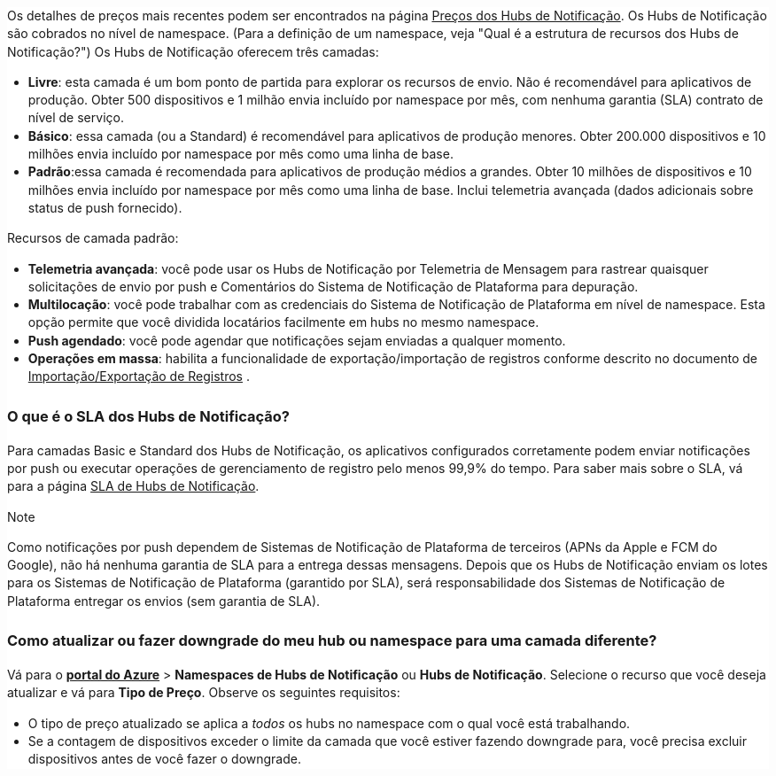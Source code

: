 Os detalhes de preços mais recentes podem ser encontrados na página [Preços dos Hubs de Notificação]. Os Hubs de Notificação são cobrados no nível de namespace. (Para a definição de um namespace, veja "Qual é a estrutura de recursos dos Hubs de Notificação?") Os Hubs de Notificação oferecem três camadas:

* **Livre**: esta camada é um bom ponto de partida para explorar os recursos de envio. Não é recomendável para aplicativos de produção. Obter 500 dispositivos e 1 milhão envia incluído por namespace por mês, com nenhuma garantia (SLA) contrato de nível de serviço.
* **Básico**: essa camada (ou a Standard) é recomendável para aplicativos de produção menores. Obter 200.000 dispositivos e 10 milhões envia incluído por namespace por mês como uma linha de base.
* **Padrão**:essa camada é recomendada para aplicativos de produção médios a grandes. Obter 10 milhões de dispositivos e 10 milhões envia incluído por namespace por mês como uma linha de base. Inclui telemetria avançada (dados adicionais sobre status de push fornecido).

Recursos de camada padrão:

* **Telemetria avançada**: você pode usar os Hubs de Notificação por Telemetria de Mensagem para rastrear quaisquer solicitações de envio por push e Comentários do Sistema de Notificação de Plataforma para depuração.
* **Multilocação**: você pode trabalhar com as credenciais do Sistema de Notificação de Plataforma em nível de namespace. Esta opção permite que você dividida locatários facilmente em hubs no mesmo namespace.
* **Push agendado**: você pode agendar que notificações sejam enviadas a qualquer momento.
* **Operações em massa**: habilita a funcionalidade de exportação/importação de registros conforme descrito no documento de [Importação/Exportação de Registros] .

### <a name="what-is-the-notification-hubs-sla"></a>O que é o SLA dos Hubs de Notificação?

Para camadas Basic e Standard dos Hubs de Notificação, os aplicativos configurados corretamente podem enviar notificações por push ou executar operações de gerenciamento de registro pelo menos 99,9% do tempo. Para saber mais sobre o SLA, vá para a página [SLA de Hubs de Notificação](https://azure.microsoft.com/support/legal/sla/notification-hubs/).

> [!NOTE]
> Como notificações por push dependem de Sistemas de Notificação de Plataforma de terceiros (APNs da Apple e FCM do Google), não há nenhuma garantia de SLA para a entrega dessas mensagens. Depois que os Hubs de Notificação enviam os lotes para os Sistemas de Notificação de Plataforma (garantido por SLA), será responsabilidade dos Sistemas de Notificação de Plataforma entregar os envios (sem garantia de SLA).

### <a name="how-do-i-upgrade-or-downgrade-my-hub-or-namespace-to-a-different-tier"></a>Como atualizar ou fazer downgrade do meu hub ou namespace para uma camada diferente?

Vá para o  **[portal do Azure]**  > **Namespaces de Hubs de Notificação** ou **Hubs de Notificação**. Selecione o recurso que você deseja atualizar e vá para **Tipo de Preço**. Observe os seguintes requisitos:

* O tipo de preço atualizado se aplica a *todos* os hubs no namespace com o qual você está trabalhando.
* Se a contagem de dispositivos exceder o limite da camada que você estiver fazendo downgrade para, você precisa excluir dispositivos antes de você fazer o downgrade.


[Portal do Azure]: https://portal.azure.com
[Preços dos Hubs de Notificação]: https://azure.microsoft.com/pricing/details/notification-hubs/
[Notification Hubs SLA]: https://azure.microsoft.com/support/legal/sla/
[APIs REST dos Hubs de Notificação]: https://msdn.microsoft.com/library/azure/dn530746.aspx
[Tutoriais de Introdução aos Hubs de Notificação]: https://azure.microsoft.com/documentation/articles/notification-hubs-ios-get-started/
[Mobile Services Pricing]: https://azure.microsoft.com/pricing/details/mobile-services/
[Diretrizes de registro de back-end]: https://msdn.microsoft.com/library/azure/dn743807.aspx
[Diretrizes de registro de back-end 2]: https://msdn.microsoft.com/library/azure/dn530747.aspx
[Modelo de segurança dos Hubs de Notificação]: https://msdn.microsoft.com/library/azure/dn495373.aspx
[Tutorial de Push Seguro dos Hubs de Notificação]: https://azure.microsoft.com/documentation/articles/notification-hubs-aspnet-backend-ios-secure-push/
[Solução de problemas de Hubs de Notificação]: https://azure.microsoft.com/documentation/articles/notification-hubs-diagnosing/
[Métricas de Hubs de Notificação]: ../azure-monitor/platform/metrics-supported.md#microsoftnotificationhubsnamespacesnotificationhubs
[Importação/Exportação de Registros]: https://docs.microsoft.com/azure/notification-hubs/export-modify-registrations-bulk
[Portal do Azure]: https://portal.azure.com
[complete samples]: https://github.com/Azure/azure-notificationhubs-samples
[Aplicativos Móveis]: https://azure.microsoft.com/services/app-service/mobile/
[Preços do Serviço de Aplicativo]: https://azure.microsoft.com/pricing/details/app-service/